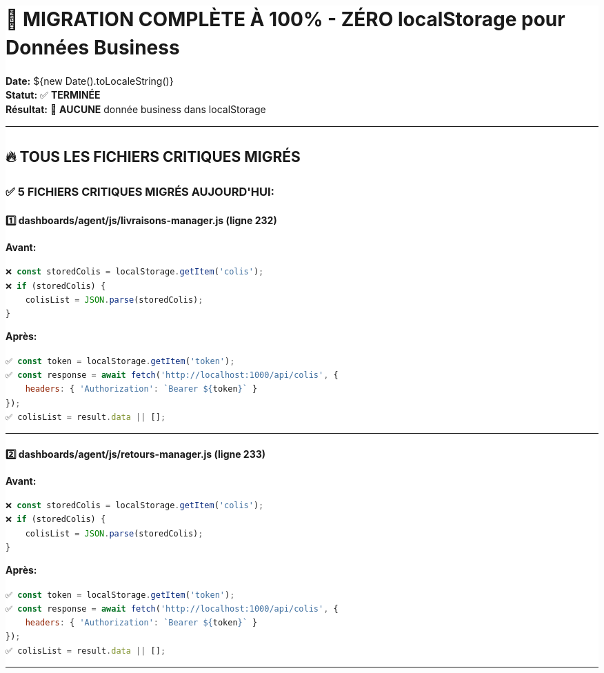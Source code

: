 # 🎉 MIGRATION COMPLÈTE À 100% - ZÉRO localStorage pour Données Business

**Date:** ${new Date().toLocaleString()}  
**Statut:** ✅ **TERMINÉE**  
**Résultat:** 🚫 **AUCUNE** donnée business dans localStorage

---

## 🔥 TOUS LES FICHIERS CRITIQUES MIGRÉS

### ✅ **5 FICHIERS CRITIQUES MIGRÉS AUJOURD'HUI:**

#### 1️⃣ **dashboards/agent/js/livraisons-manager.js** (ligne 232)
**Avant:**
```javascript
❌ const storedColis = localStorage.getItem('colis');
❌ if (storedColis) {
    colisList = JSON.parse(storedColis);
}
```

**Après:**
```javascript
✅ const token = localStorage.getItem('token');
✅ const response = await fetch('http://localhost:1000/api/colis', {
    headers: { 'Authorization': `Bearer ${token}` }
});
✅ colisList = result.data || [];
```

---

#### 2️⃣ **dashboards/agent/js/retours-manager.js** (ligne 233)
**Avant:**
```javascript
❌ const storedColis = localStorage.getItem('colis');
❌ if (storedColis) {
    colisList = JSON.parse(storedColis);
}
```

**Après:**
```javascript
✅ const token = localStorage.getItem('token');
✅ const response = await fetch('http://localhost:1000/api/colis', {
    headers: { 'Authorization': `Bearer ${token}` }
});
✅ colisList = result.data || [];
```

---